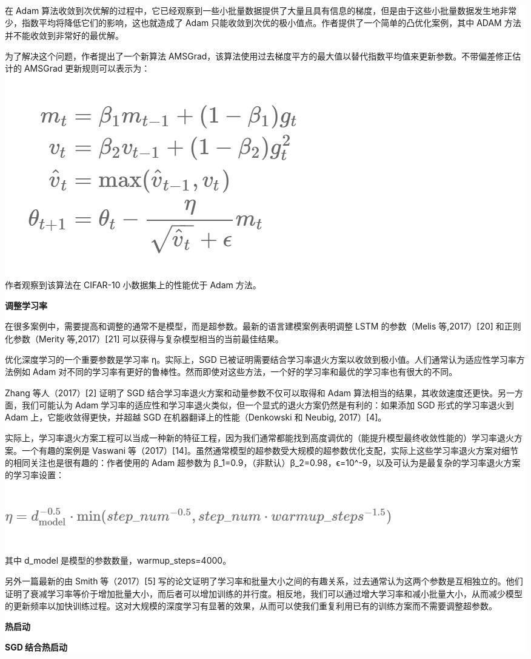 在 Adam 算法收敛到次优解的过程中，它已经观察到一些小批量数据提供了大量且具有信息的梯度，但是由于这些小批量数据发生地非常少，指数平均将降低它们的影响，这也就造成了 Adam 只能收敛到次优的极小值点。作者提供了一个简单的凸优化案例，其中 ADAM 方法并不能收敛到非常好的最优解。

为了解决这个问题，作者提出了一个新算法 AMSGrad，该算法使用过去梯度平方的最大值以替代指数平均值来更新参数。不带偏差修正估计的 AMSGrad 更新规则可以表示为：

![](img/355d78d16fa58ff77ea9b701cc54bc07.jpg)

作者观察到该算法在 CIFAR-10 小数据集上的性能优于 Adam 方法。

**调整学习率**

在很多案例中，需要提高和调整的通常不是模型，而是超参数。最新的语言建模案例表明调整 LSTM 的参数（Melis 等,2017）[20] 和正则化参数（Merity 等,2017）[21] 可以获得与复杂模型相当的当前最佳结果。

优化深度学习的一个重要参数是学习率 η。实际上，SGD 已被证明需要结合学习率退火方案以收敛到极小值。人们通常认为适应性学习率方法例如 Adam 对不同的学习率有更好的鲁棒性。然而即使对这些方法，一个好的学习率和最优的学习率也有很大的不同。

Zhang 等人（2017）[2] 证明了 SGD 结合学习率退火方案和动量参数不仅可以取得和 Adam 算法相当的结果，其收敛速度还更快。另一方面，我们可能认为 Adam 学习率的适应性和学习率退火类似，但一个显式的退火方案仍然是有利的：如果添加 SGD 形式的学习率退火到 Adam 上，它能收敛得更快，并超越 SGD 在机器翻译上的性能（Denkowski 和 Neubig, 2017）[4]。

实际上，学习率退火方案工程可以当成一种新的特征工程，因为我们通常都能找到高度调优的（能提升模型最终收敛性能的）学习率退火方案。一个有趣的案例是 Vaswani 等（2017）[14]。虽然通常模型的超参数受大规模的超参数优化支配，实际上这些学习率退火方案对细节的相同关注也是很有趣的：作者使用的 Adam 超参数为 β_1=0.9，（非默认）β_2=0.98，ϵ=10^-9，以及可认为是最复杂的学习率退火方案的学习率设置：

![](img/f3e0cbd6c37768dafb9924d154563a70.jpg)

其中 d_model 是模型的参数数量，warmup_steps=4000。

另外一篇最新的由 Smith 等（2017）[5] 写的论文证明了学习率和批量大小之间的有趣关系，过去通常认为这两个参数是互相独立的。他们证明了衰减学习率等价于增加批量大小，而后者可以增加训练的并行度。相反地，我们可以通过增大学习率和减小批量大小，从而减少模型的更新频率以加快训练过程。这对大规模的深度学习有显著的效果，从而可以使我们重复利用已有的训练方案而不需要调整超参数。

**热启动**

**SGD 结合热启动**
